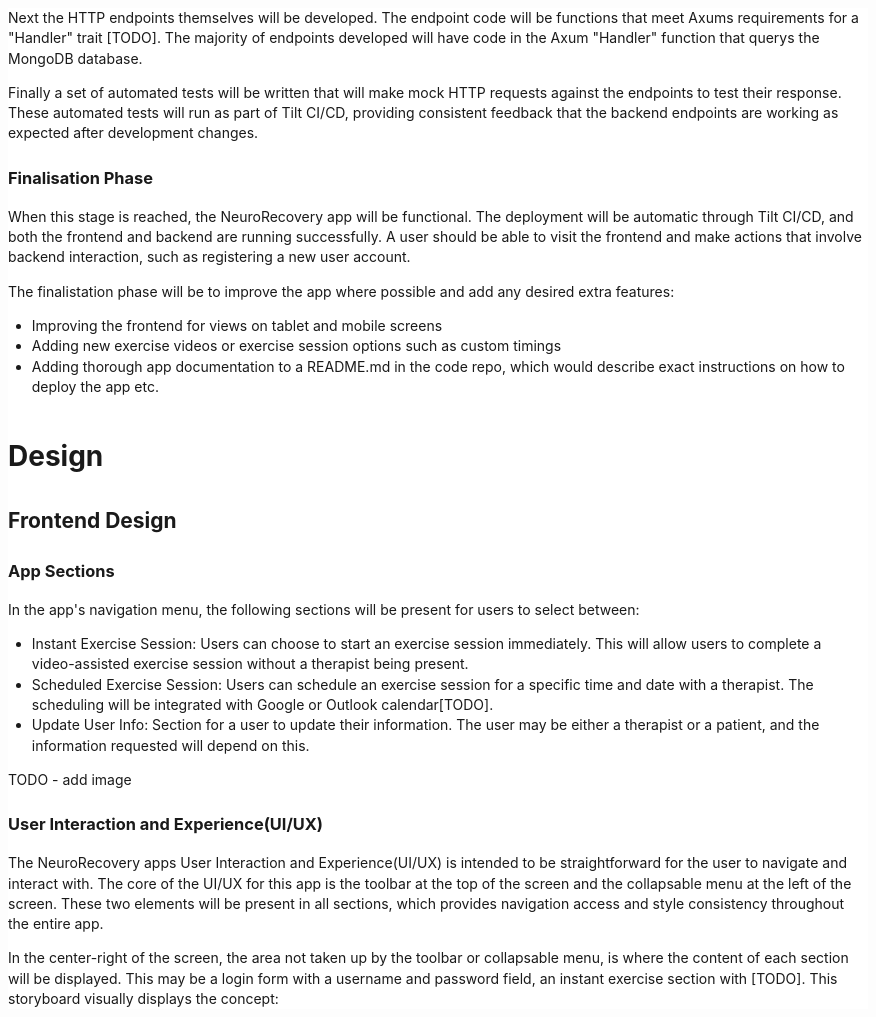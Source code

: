 Next the HTTP endpoints themselves will be developed. The endpoint code will be functions that meet Axums requirements for a "Handler" trait [TODO]. The majority of endpoints developed will have code in the Axum "Handler" function that querys the MongoDB database.

Finally a set of automated tests will be written that will make mock HTTP requests against the endpoints to test their response. These automated tests will run as part of Tilt CI/CD, providing consistent feedback that the backend endpoints are working as expected after development changes.

### Finalisation Phase
When this stage is reached, the NeuroRecovery app will be functional. The deployment will be automatic through Tilt CI/CD, and both the frontend and backend are running successfully. A user should be able to visit the frontend and make actions that involve backend interaction, such as registering a new user account.

The finalistation phase will be to improve the app where possible and add any desired extra features:

- Improving the frontend for views on tablet and mobile screens
- Adding new exercise videos or exercise session options such as custom timings
- Adding thorough app documentation to a README.md in the code repo, which would describe exact instructions on how to deploy the app etc.

# Design
## Frontend Design
### App Sections
In the app's navigation menu, the following sections will be present for users to select between:

- Instant Exercise Session: Users can choose to start an exercise session immediately. This will allow users to complete a video-assisted exercise session without a therapist being present.
- Scheduled Exercise Session: Users can schedule an exercise session for a specific time and date with a therapist. The scheduling will be integrated with Google or Outlook calendar[TODO].
- Update User Info: Section for a user to update their information. The user may be either a therapist or a patient, and the information requested will depend on this.

TODO - add image

### User Interaction and Experience(UI/UX)
The NeuroRecovery apps User Interaction and Experience(UI/UX) is intended to be straightforward for the user to navigate and interact with. The core of the UI/UX for this app is the toolbar at the top of the screen and the collapsable menu at the left of the screen. These two elements will be present in all sections, which provides navigation access and style consistency throughout the entire app.

In the center-right of the screen, the area not taken up by the toolbar or collapsable menu, is where the content of each section will be displayed. This may be a login form with a username and password field, an instant exercise section with [TODO]. This storyboard visually displays the concept:

